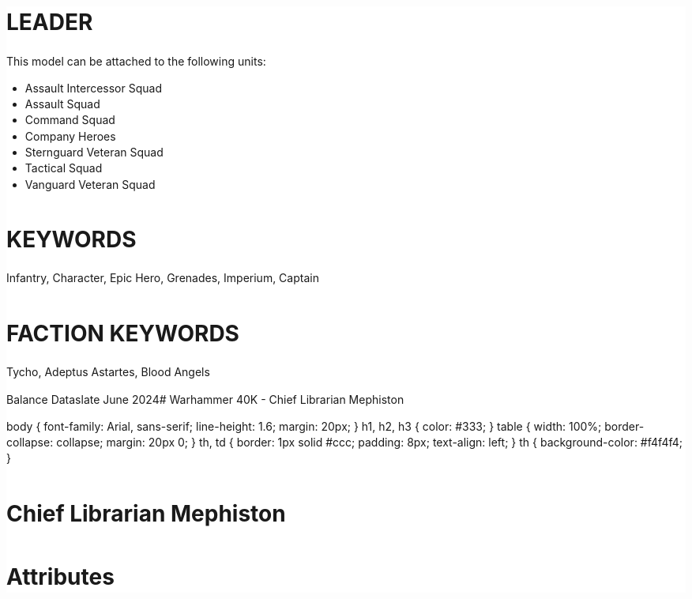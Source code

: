 # LEADER

This model can be attached to the following units:

- Assault Intercessor Squad
- Assault Squad
- Command Squad
- Company Heroes
- Sternguard Veteran Squad
- Tactical Squad
- Vanguard Veteran Squad

# KEYWORDS

Infantry, Character, Epic Hero, Grenades, Imperium, Captain

# FACTION KEYWORDS

Tycho, Adeptus Astartes, Blood Angels

Balance Dataslate June 2024# Warhammer 40K - Chief Librarian Mephiston

body {
font-family: Arial, sans-serif;
line-height: 1.6;
margin: 20px;
}
h1, h2, h3 {
color: #333;
}
table {
width: 100%;
border-collapse: collapse;
margin: 20px 0;
}
th, td {
border: 1px solid #ccc;
padding: 8px;
text-align: left;
}
th {
background-color: #f4f4f4;
}

# Chief Librarian Mephiston

# Attributes
